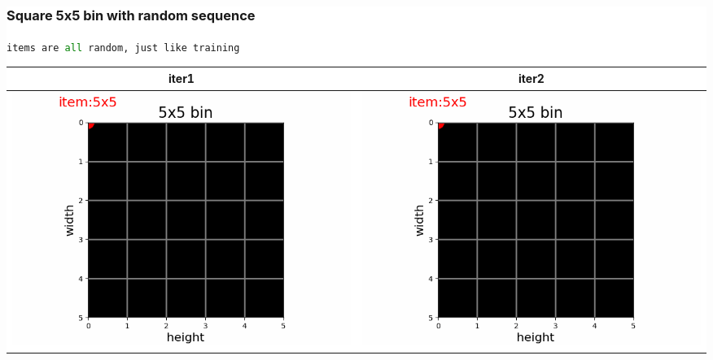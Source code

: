 
###  Square 5x5 bin with random sequence 
```python
items are all random, just like training
```
| iter1                                                               | iter2                                                               |
| ------------------------------------------------------------------- | ------------------------------------------------------------------- |
| ![type1_iter1](img/square_5x5_result/img/test_type1_iter1.gif) | ![type1_iter2](img/square_5x5_result/img/test_type1_iter2.gif) |
